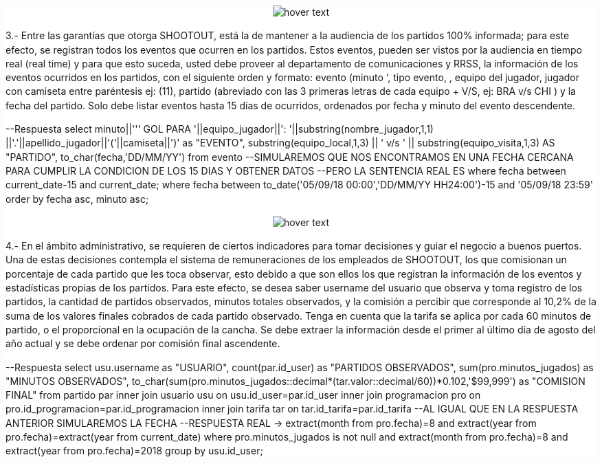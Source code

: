 <p align="center">
  <img src="https://github.com/matiassanmartins/Aplicacion-TV/blob/main/logo.png?raw=true" width="350" title="hover text">
</p>

3.- Entre las garantías que otorga SHOOTOUT, está la de mantener a la audiencia de los partidos 100% informada; para este efecto, se registran todos los eventos que ocurren en los partidos. Estos eventos, pueden ser vistos por la audiencia en tiempo real (real time)  y para que esto suceda, usted debe proveer al departamento de comunicaciones y RRSS, la información de los eventos ocurridos en los partidos, con el siguiente orden y formato: evento (minuto ‘, tipo evento, , equipo del jugador,  jugador con camiseta entre paréntesis ej: (11), partido (abreviado con las 3 primeras letras de cada equipo + V/S, ej: BRA v/s CHI ) y la fecha del partido. Solo debe listar eventos hasta  15 días de ocurridos, ordenados por fecha y minuto del evento descendente.

--Respuesta
select
minuto||''' GOL PARA '||equipo_jugador||': '||substring(nombre_jugador,1,1)
||'.'||apellido_jugador||'('||camiseta||')' as "EVENTO",
substring(equipo_local,1,3) || ' v/s ' || substring(equipo_visita,1,3) AS "PARTIDO",
to_char(fecha,'DD/MM/YY')
from evento
--SIMULAREMOS QUE NOS ENCONTRAMOS EN UNA FECHA CERCANA PARA CUMPLIR LA CONDICION DE LOS 15 DIAS Y OBTENER DATOS
--PERO LA SENTENCIA REAL ES where fecha between current_date-15 and current_date;
where fecha between to_date('05/09/18 00:00','DD/MM/YY HH24:00')-15 and '05/09/18 23:59'
order by fecha asc, minuto asc;

<p align="center">
  <img src="https://github.com/matiassanmartins/Aplicacion-TV/blob/main/logo.png?raw=true" width="350" title="hover text">
</p>

4.- En el ámbito administrativo, se requieren de ciertos indicadores para tomar decisiones y guiar el negocio a buenos puertos. Una de estas decisiones contempla el sistema de remuneraciones de los empleados de SHOOTOUT, los que comisionan un porcentaje de cada partido que les toca observar, esto debido a que son ellos los que registran la información de los eventos y estadísticas propias de los partidos. Para este efecto, se desea saber username del usuario que observa y toma registro de los partidos, la cantidad de partidos observados, minutos totales observados, y la comisión a percibir que corresponde al 10,2% de la suma de los valores finales cobrados de cada partido observado. Tenga en cuenta que la tarifa se aplica por cada 60 minutos de partido, o el proporcional en la ocupación de la cancha. Se debe extraer la información desde el primer al último día de agosto del año actual y se debe ordenar por comisión final ascendente.

--Respuesta
select 
usu.username as "USUARIO",
count(par.id_user) as "PARTIDOS OBSERVADOS",
sum(pro.minutos_jugados) as "MINUTOS OBSERVADOS",
to_char(sum(pro.minutos_jugados::decimal*(tar.valor::decimal/60))*0.102,'$99,999') as "COMISION FINAL"
from partido par
inner join usuario usu on usu.id_user=par.id_user
inner join programacion pro on pro.id_programacion=par.id_programacion
inner join tarifa tar on tar.id_tarifa=par.id_tarifa
--AL IGUAL QUE EN LA RESPUESTA ANTERIOR SIMULAREMOS LA FECHA
--RESPUESTA REAL -> extract(month from pro.fecha)=8 and extract(year from pro.fecha)=extract(year from current_date)
where pro.minutos_jugados is not null and extract(month from pro.fecha)=8 and extract(year from pro.fecha)=2018
group by usu.id_user;
